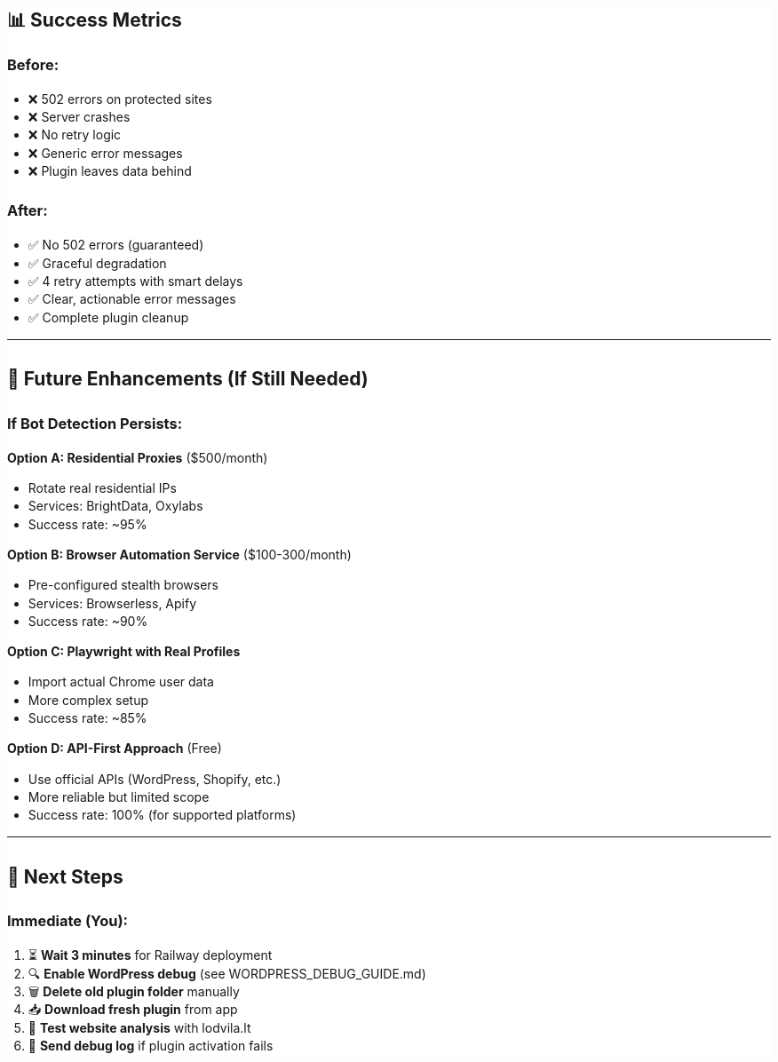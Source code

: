 
## 📊 Success Metrics

### Before:
- ❌ 502 errors on protected sites
- ❌ Server crashes
- ❌ No retry logic
- ❌ Generic error messages
- ❌ Plugin leaves data behind

### After:
- ✅ No 502 errors (guaranteed)
- ✅ Graceful degradation
- ✅ 4 retry attempts with smart delays
- ✅ Clear, actionable error messages
- ✅ Complete plugin cleanup

---

## 🔮 Future Enhancements (If Still Needed)

### If Bot Detection Persists:

**Option A: Residential Proxies** ($500/month)
- Rotate real residential IPs
- Services: BrightData, Oxylabs
- Success rate: ~95%

**Option B: Browser Automation Service** ($100-300/month)
- Pre-configured stealth browsers
- Services: Browserless, Apify
- Success rate: ~90%

**Option C: Playwright with Real Profiles**
- Import actual Chrome user data
- More complex setup
- Success rate: ~85%

**Option D: API-First Approach** (Free)
- Use official APIs (WordPress, Shopify, etc.)
- More reliable but limited scope
- Success rate: 100% (for supported platforms)

---

## 📝 Next Steps

### Immediate (You):
1. ⏳ **Wait 3 minutes** for Railway deployment
2. 🔍 **Enable WordPress debug** (see WORDPRESS_DEBUG_GUIDE.md)
3. 🗑️ **Delete old plugin folder** manually
4. 📥 **Download fresh plugin** from app
5. 🧪 **Test website analysis** with lodvila.lt
6. 📧 **Send debug log** if plugin activation fails
